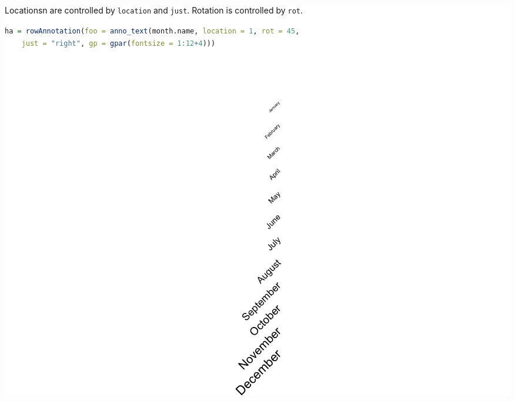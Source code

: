 Locationsn are controlled by `location` and `just`. Rotation is controlled by `rot`.


```r
ha = rowAnnotation(foo = anno_text(month.name, location = 1, rot = 45, 
    just = "right", gp = gpar(fontsize = 1:12+4)))
```

<img src="03-heatmap_annotation_files/figure-html/unnamed-chunk-140-1.png" width="88.0762462362246" style="display: block; margin: auto;" />
